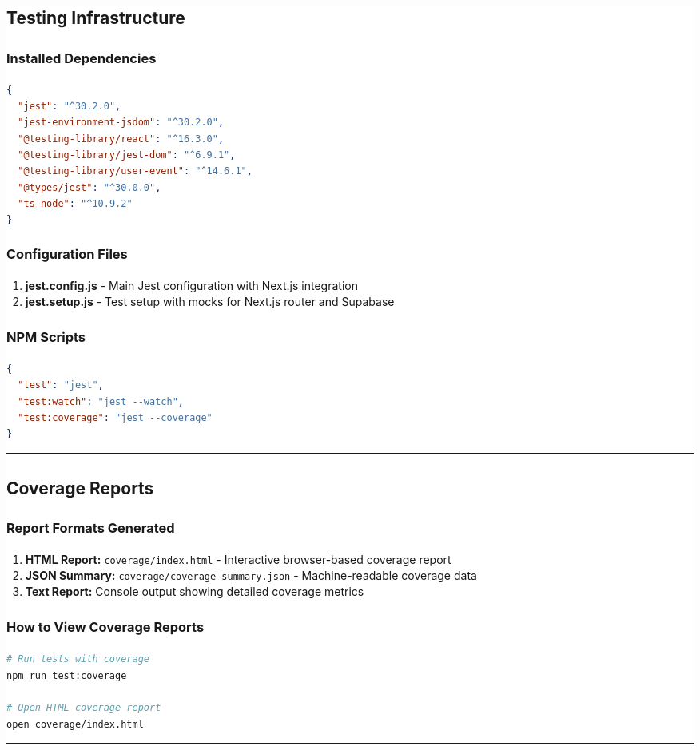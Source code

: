 
## Testing Infrastructure

### Installed Dependencies

```json
{
  "jest": "^30.2.0",
  "jest-environment-jsdom": "^30.2.0",
  "@testing-library/react": "^16.3.0",
  "@testing-library/jest-dom": "^6.9.1",
  "@testing-library/user-event": "^14.6.1",
  "@types/jest": "^30.0.0",
  "ts-node": "^10.9.2"
}
```

### Configuration Files

1. **jest.config.js** - Main Jest configuration with Next.js integration
2. **jest.setup.js** - Test setup with mocks for Next.js router and Supabase

### NPM Scripts

```json
{
  "test": "jest",
  "test:watch": "jest --watch",
  "test:coverage": "jest --coverage"
}
```

---

## Coverage Reports

### Report Formats Generated

1. **HTML Report:** `coverage/index.html` - Interactive browser-based coverage report
2. **JSON Summary:** `coverage/coverage-summary.json` - Machine-readable coverage data
3. **Text Report:** Console output showing detailed coverage metrics

### How to View Coverage Reports

```bash
# Run tests with coverage
npm run test:coverage

# Open HTML coverage report
open coverage/index.html
```

---
